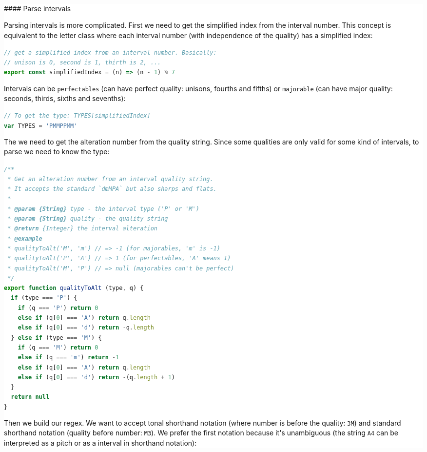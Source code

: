 #### Parse intervals

Parsing intervals is more complicated. First we need to get the simplified index from the interval number. This concept is equivalent to the letter class where each interval number (with independence of the quality) has a simplified index:

```js
// get a simplified index from an interval number. Basically:
// unison is 0, second is 1, thirth is 2, ...
export const simplifiedIndex = (n) => (n - 1) % 7
```

Intervals can be `perfectables` (can have perfect quality: unisons, fourths and fifths) or `majorable` (can have major quality: seconds, thirds, sixths and sevenths):

```js
// To get the type: TYPES[simplifiedIndex]
var TYPES = 'PMMPPMM'
```

The we need to get the alteration number from the quality string. Since some qualities are only valid for some kind of intervals, to parse we need to know the type:

```js
/**
 * Get an alteration number from an interval quality string.
 * It accepts the standard `dmMPA` but also sharps and flats.
 *
 * @param {String} type - the interval type ('P' or 'M')
 * @param {String} quality - the quality string
 * @return {Integer} the interval alteration
 * @example
 * qualityToAlt('M', 'm') // => -1 (for majorables, 'm' is -1)
 * qualityToAlt('P', 'A') // => 1 (for perfectables, 'A' means 1)
 * qualityToAlt('M', 'P') // => null (majorables can't be perfect)
 */
export function qualityToAlt (type, q) {
  if (type === 'P') {
    if (q === 'P') return 0
    else if (q[0] === 'A') return q.length
    else if (q[0] === 'd') return -q.length
  } else if (type === 'M') {
    if (q === 'M') return 0
    else if (q === 'm') return -1
    else if (q[0] === 'A') return q.length
    else if (q[0] === 'd') return -(q.length + 1)
  }
  return null
}
```

Then we build our regex. We want to accept tonal shorthand notation (where number is before the quality: `3M`) and standard shorthand notation (quality before number: `M3`). We prefer the first notation because it's unambiguous (the string `A4` can be interpreted as a pitch or as a interval in shorthand notation):
